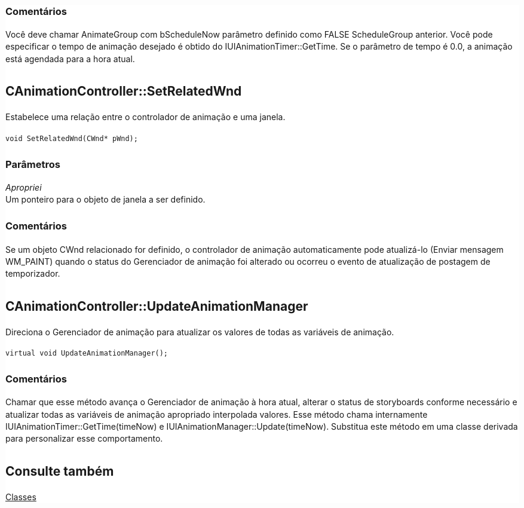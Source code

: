 ### <a name="remarks"></a>Comentários  
 Você deve chamar AnimateGroup com bScheduleNow parâmetro definido como FALSE ScheduleGroup anterior. Você pode especificar o tempo de animação desejado é obtido do IUIAnimationTimer::GetTime. Se o parâmetro de tempo é 0.0, a animação está agendada para a hora atual.  
  
##  <a name="setrelatedwnd"></a>  CAnimationController::SetRelatedWnd  
 Estabelece uma relação entre o controlador de animação e uma janela.  
  
```  
void SetRelatedWnd(CWnd* pWnd);
```  
  
### <a name="parameters"></a>Parâmetros  
 *Apropriei*  
 Um ponteiro para o objeto de janela a ser definido.  
  
### <a name="remarks"></a>Comentários  
 Se um objeto CWnd relacionado for definido, o controlador de animação automaticamente pode atualizá-lo (Enviar mensagem WM_PAINT) quando o status do Gerenciador de animação foi alterado ou ocorreu o evento de atualização de postagem de temporizador.  
  
##  <a name="updateanimationmanager"></a>  CAnimationController::UpdateAnimationManager  
 Direciona o Gerenciador de animação para atualizar os valores de todas as variáveis de animação.  
  
```  
virtual void UpdateAnimationManager();
```  
  
### <a name="remarks"></a>Comentários  
 Chamar que esse método avança o Gerenciador de animação à hora atual, alterar o status de storyboards conforme necessário e atualizar todas as variáveis de animação apropriado interpolada valores. Esse método chama internamente IUIAnimationTimer::GetTime(timeNow) e IUIAnimationManager::Update(timeNow). Substitua este método em uma classe derivada para personalizar esse comportamento.  
  
## <a name="see-also"></a>Consulte também  
 [Classes](../../mfc/reference/mfc-classes.md)
